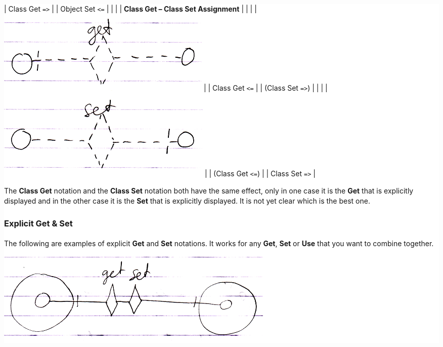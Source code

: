 |            Class Get `=>`            |
|           Object Set `<=`            |
|                                      |
| __Class Get – Class Set Assignment__ |
|                                      |
| ![](images/3.%20System%20Command%20Call%20Notations%20Construct%20Drafts.036.png) |
|           Class Get `<=`             |
|          (Class Set `=>`)            |
|                                      |
| ![](images/3.%20System%20Command%20Call%20Notations%20Construct%20Drafts.037.png) |
|          (Class Get `<=`)            |
|           Class Set `=>`             |

The __Class Get__ notation and the __Class Set__ notation both have the same effect, only in one case it is the __Get__ that is explicitly displayed and in the other case it is the __Set__ that is explicitly displayed. It is not yet clear which is the best one.

### Explicit Get & Set

The following are examples of explicit __Get__ and __Set__ notations. It works for any __Get__, __Set__ or __Use__ that you want to combine together.

![](images/3.%20System%20Command%20Call%20Notations%20Construct%20Drafts.038.png)
